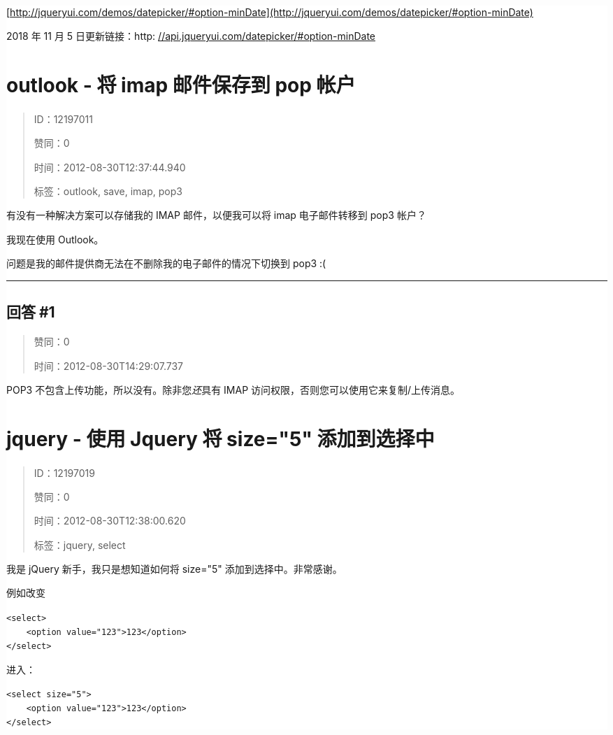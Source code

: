 [http://jqueryui.com/demos/datepicker/#option-minDate](http://jqueryui.com/demos/datepicker/#option-minDate)

2018 年 11 月 5 日更新链接：http: [//api.jqueryui.com/datepicker/#option-minDate](http://api.jqueryui.com/datepicker/#option-minDate)

# outlook - 将 imap 邮件保存到 pop 帐户

> ID：12197011
> 
> 赞同：0
> 
> 时间：2012-08-30T12:37:44.940
> 
> 标签：outlook, save, imap, pop3

有没有一种解决方案可以存储我的 IMAP 邮件，以便我可以将 imap 电子邮件转移到 pop3 帐户？

我现在使用 Outlook。

问题是我的邮件提供商无法在不删除我的电子邮件的情况下切换到 pop3 :(

* * *

## 回答 #1

> 赞同：0
> 
> 时间：2012-08-30T14:29:07.737

POP3 不包含上传功能，所以没有。除非您*还*具有 IMAP 访问权限，否则您可以使用它来复制/上传消息。

# jquery - 使用 Jquery 将 size="5" 添加到选择中

> ID：12197019
> 
> 赞同：0
> 
> 时间：2012-08-30T12:38:00.620
> 
> 标签：jquery, select

我是 jQuery 新手，我只是想知道如何将 size="5" 添加到选择中。非常感谢。

例如改变

```
<select>
    <option value="123">123</option>
</select> 
```

进入：

```
<select size="5">
    <option value="123">123</option>
</select> 
```
